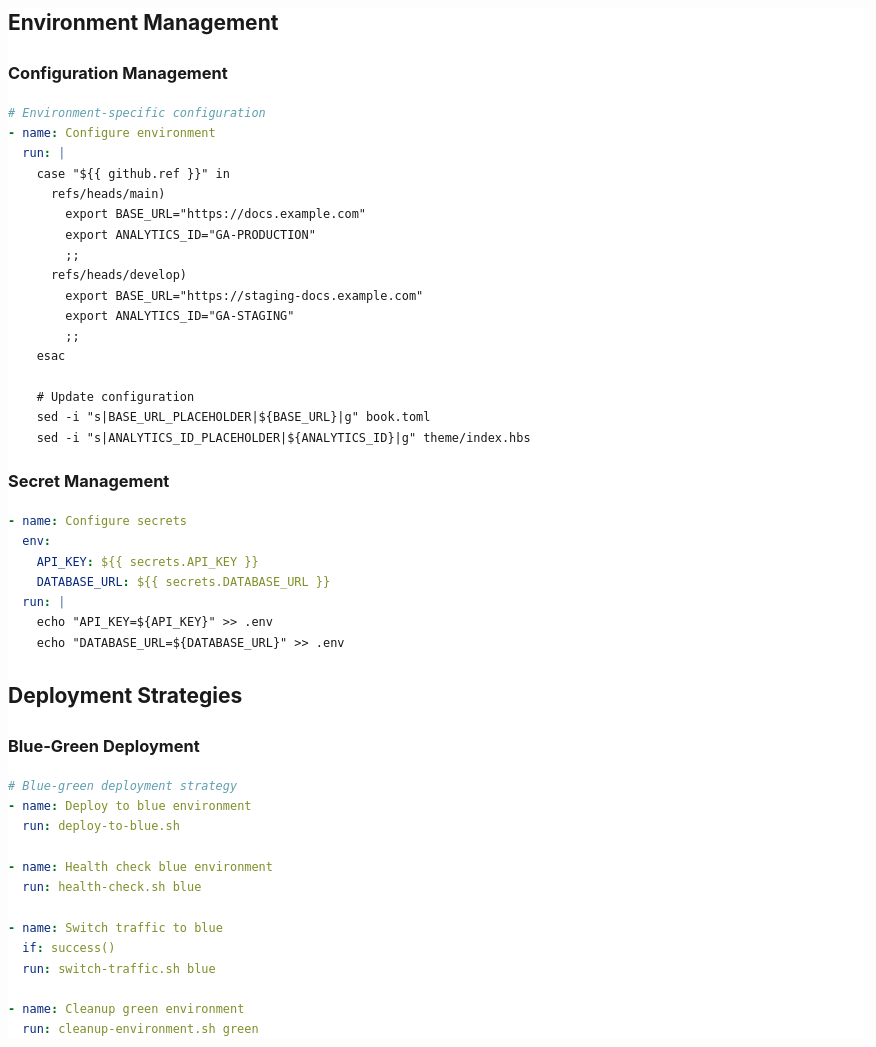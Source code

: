 ## Environment Management
### Configuration Management
```yaml
# Environment-specific configuration
- name: Configure environment
  run: |
    case "${{ github.ref }}" in
      refs/heads/main)
        export BASE_URL="https://docs.example.com"
        export ANALYTICS_ID="GA-PRODUCTION"
        ;;
      refs/heads/develop)
        export BASE_URL="https://staging-docs.example.com"
        export ANALYTICS_ID="GA-STAGING"
        ;;
    esac
    
    # Update configuration
    sed -i "s|BASE_URL_PLACEHOLDER|${BASE_URL}|g" book.toml
    sed -i "s|ANALYTICS_ID_PLACEHOLDER|${ANALYTICS_ID}|g" theme/index.hbs
```

### Secret Management
```yaml
- name: Configure secrets
  env:
    API_KEY: ${{ secrets.API_KEY }}
    DATABASE_URL: ${{ secrets.DATABASE_URL }}
  run: |
    echo "API_KEY=${API_KEY}" >> .env
    echo "DATABASE_URL=${DATABASE_URL}" >> .env
```

## Deployment Strategies
### Blue-Green Deployment
```yaml
# Blue-green deployment strategy
- name: Deploy to blue environment
  run: deploy-to-blue.sh
  
- name: Health check blue environment
  run: health-check.sh blue
  
- name: Switch traffic to blue
  if: success()
  run: switch-traffic.sh blue
  
- name: Cleanup green environment
  run: cleanup-environment.sh green
```
